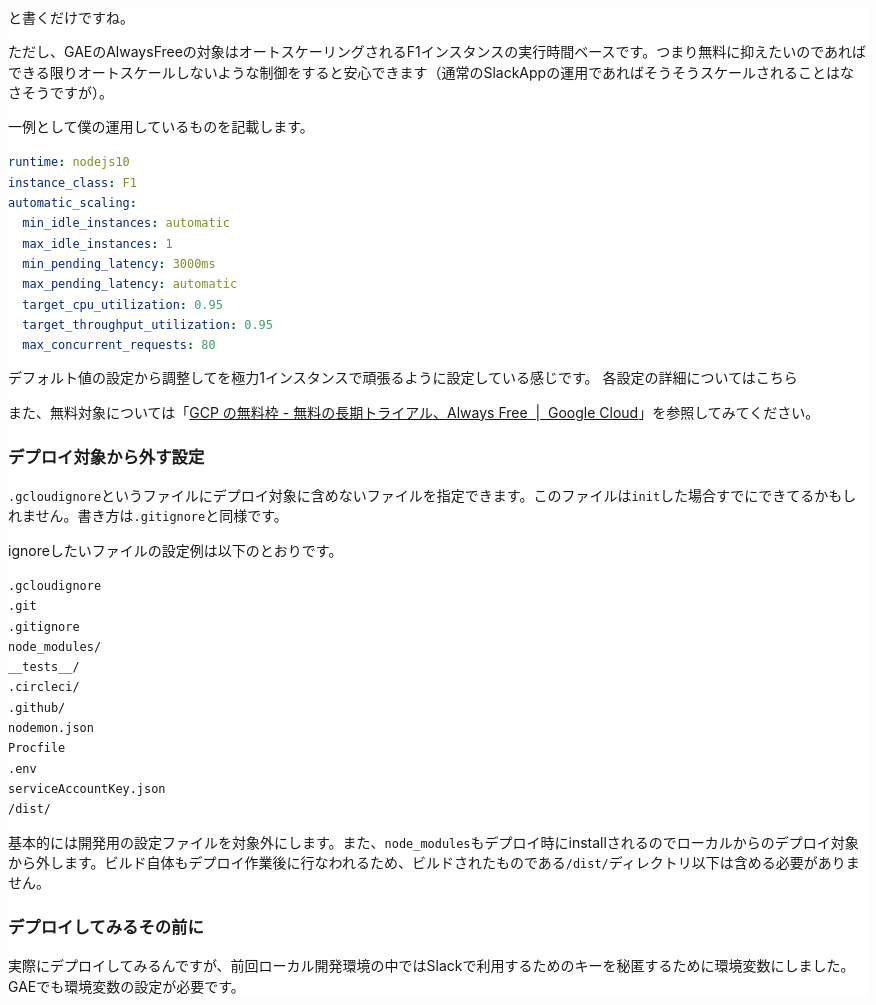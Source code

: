 と書くだけですね。

ただし、GAEのAlwaysFreeの対象はオートスケーリングされるF1インスタンスの実行時間ベースです。つまり無料に抑えたいのであればできる限りオートスケールしないような制御をすると安心できます（通常のSlackAppの運用であればそうそうスケールされることはなさそうですが）。

一例として僕の運用しているものを記載します。

```yaml
runtime: nodejs10
instance_class: F1
automatic_scaling:
  min_idle_instances: automatic
  max_idle_instances: 1
  min_pending_latency: 3000ms
  max_pending_latency: automatic
  target_cpu_utilization: 0.95
  target_throughput_utilization: 0.95
  max_concurrent_requests: 80
```

デフォルト値の設定から調整してを極力1インスタンスで頑張るように設定している感じです。
各設定の詳細についてはこちら
<LinkCard url="https://cloud.google.com/appengine/docs/standard/nodejs/config/appref?hl=ja" site-name="Google Cloud" title="app.yaml 構成ファイル | Node.js 用 App Engine スタンダード環境に関するドキュメント | Google Cloud" />

また、無料対象については「[GCP の無料枠 \- 無料の長期トライアル、Always Free  \|  Google Cloud](https://cloud.google.com/free/?hl=ja)」を参照してみてください。

### デプロイ対象から外す設定
`.gcloudignore`というファイルにデプロイ対象に含めないファイルを指定できます。このファイルは`init`した場合すでにできてるかもしれません。書き方は`.gitignore`と同様です。

ignoreしたいファイルの設定例は以下のとおりです。
```
.gcloudignore
.git
.gitignore
node_modules/
__tests__/
.circleci/
.github/
nodemon.json
Procfile
.env
serviceAccountKey.json
/dist/
```

基本的には開発用の設定ファイルを対象外にします。また、`node_modules`もデプロイ時にinstallされるのでローカルからのデプロイ対象から外します。ビルド自体もデプロイ作業後に行なわれるため、ビルドされたものである`/dist/`ディレクトリ以下は含める必要がありません。

### デプロイしてみるその前に
実際にデプロイしてみるんですが、前回ローカル開発環境の中ではSlackで利用するためのキーを秘匿するために環境変数にしました。GAEでも環境変数の設定が必要です。
